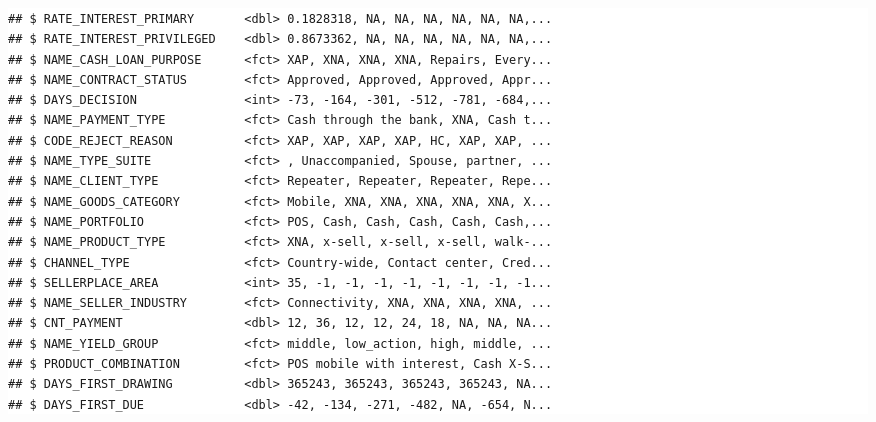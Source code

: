     ## $ RATE_INTEREST_PRIMARY       <dbl> 0.1828318, NA, NA, NA, NA, NA, NA,...
    ## $ RATE_INTEREST_PRIVILEGED    <dbl> 0.8673362, NA, NA, NA, NA, NA, NA,...
    ## $ NAME_CASH_LOAN_PURPOSE      <fct> XAP, XNA, XNA, XNA, Repairs, Every...
    ## $ NAME_CONTRACT_STATUS        <fct> Approved, Approved, Approved, Appr...
    ## $ DAYS_DECISION               <int> -73, -164, -301, -512, -781, -684,...
    ## $ NAME_PAYMENT_TYPE           <fct> Cash through the bank, XNA, Cash t...
    ## $ CODE_REJECT_REASON          <fct> XAP, XAP, XAP, XAP, HC, XAP, XAP, ...
    ## $ NAME_TYPE_SUITE             <fct> , Unaccompanied, Spouse, partner, ...
    ## $ NAME_CLIENT_TYPE            <fct> Repeater, Repeater, Repeater, Repe...
    ## $ NAME_GOODS_CATEGORY         <fct> Mobile, XNA, XNA, XNA, XNA, XNA, X...
    ## $ NAME_PORTFOLIO              <fct> POS, Cash, Cash, Cash, Cash, Cash,...
    ## $ NAME_PRODUCT_TYPE           <fct> XNA, x-sell, x-sell, x-sell, walk-...
    ## $ CHANNEL_TYPE                <fct> Country-wide, Contact center, Cred...
    ## $ SELLERPLACE_AREA            <int> 35, -1, -1, -1, -1, -1, -1, -1, -1...
    ## $ NAME_SELLER_INDUSTRY        <fct> Connectivity, XNA, XNA, XNA, XNA, ...
    ## $ CNT_PAYMENT                 <dbl> 12, 36, 12, 12, 24, 18, NA, NA, NA...
    ## $ NAME_YIELD_GROUP            <fct> middle, low_action, high, middle, ...
    ## $ PRODUCT_COMBINATION         <fct> POS mobile with interest, Cash X-S...
    ## $ DAYS_FIRST_DRAWING          <dbl> 365243, 365243, 365243, 365243, NA...
    ## $ DAYS_FIRST_DUE              <dbl> -42, -134, -271, -482, NA, -654, N...